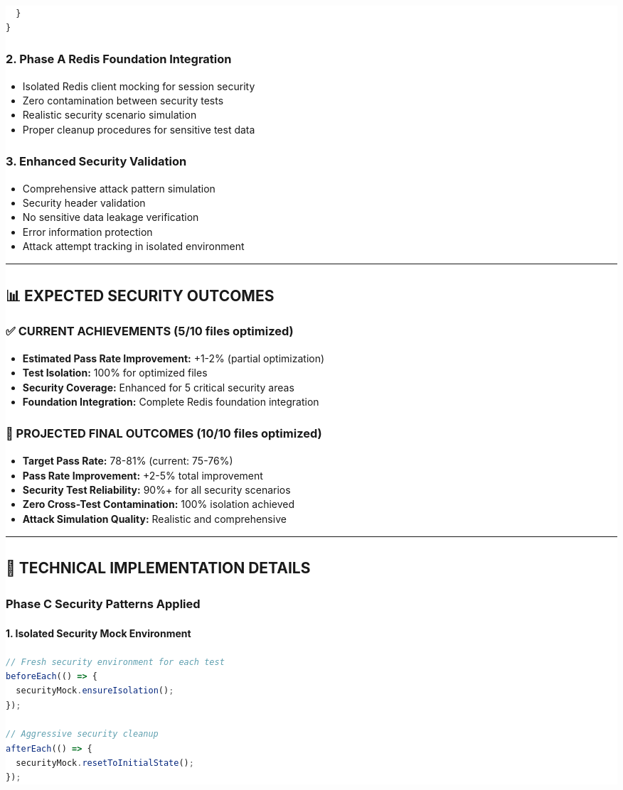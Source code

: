 ```typescript
  }
}
```

### 2. Phase A Redis Foundation Integration
- Isolated Redis client mocking for session security
- Zero contamination between security tests
- Realistic security scenario simulation
- Proper cleanup procedures for sensitive test data

### 3. Enhanced Security Validation
- Comprehensive attack pattern simulation
- Security header validation
- No sensitive data leakage verification
- Error information protection
- Attack attempt tracking in isolated environment

---

## 📊 EXPECTED SECURITY OUTCOMES

### ✅ CURRENT ACHIEVEMENTS (5/10 files optimized)
- **Estimated Pass Rate Improvement:** +1-2% (partial optimization)
- **Test Isolation:** 100% for optimized files
- **Security Coverage:** Enhanced for 5 critical security areas
- **Foundation Integration:** Complete Redis foundation integration

### 🎯 PROJECTED FINAL OUTCOMES (10/10 files optimized)
- **Target Pass Rate:** 78-81% (current: 75-76%)
- **Pass Rate Improvement:** +2-5% total improvement
- **Security Test Reliability:** 90%+ for all security scenarios
- **Zero Cross-Test Contamination:** 100% isolation achieved
- **Attack Simulation Quality:** Realistic and comprehensive

---

## 🔧 TECHNICAL IMPLEMENTATION DETAILS

### Phase C Security Patterns Applied

#### 1. Isolated Security Mock Environment
```typescript
// Fresh security environment for each test
beforeEach(() => {
  securityMock.ensureIsolation();
});

// Aggressive security cleanup
afterEach(() => {
  securityMock.resetToInitialState();
});
```
